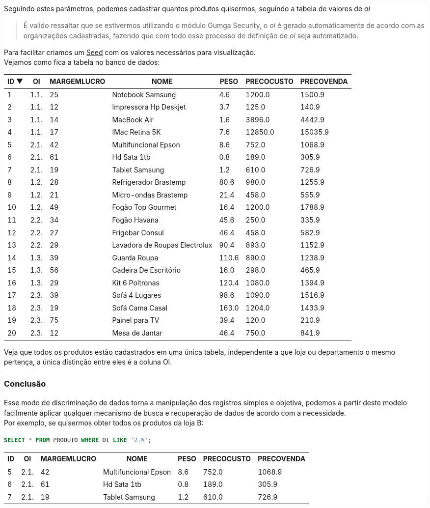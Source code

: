 Seguindo estes parâmetros, podemos cadastrar quantos produtos quisermos, seguindo a tabela de valores de *oi*
> É valido ressaltar que se estivermos utilizando o módulo Gumga Security, o *oi* é gerado automaticamente de acordo com as organizações cadastradas, fazendo que com todo esse processo de definição de *oi* seja automatizado.

Para facilitar criamos um [Seed](https://github.com/GUMGA/framework-exemplos/tree/master/seeds) com os valores necessários para visualização.<br>
Vejamos como fica a tabela no banco de dados:

| ID ▼ | OI   | MARGEMLUCRO   | NOME   | PESO   | PRECOCUSTO   | PRECOVENDA   |
|------|------|---------------|-------------------------------|--------|--------------|--------------|
| 1 | 1.1. | 25 | Notebook Samsung | 4.6 | 1200.0 | 1500.9 |
| 2 | 1.1. | 12 | Impressora Hp Deskjet | 3.7 | 125.0 | 140.9 |
| 3 | 1.1. | 14 | MacBook Air | 1.6 | 3896.0 | 4442.9 |
| 4 | 1.1. | 17 | IMac Retina 5K | 7.6 | 12850.0 | 15035.9 |
| 5 | 2.1. | 42 | Multifuncional Epson | 8.6 | 752.0 | 1068.9 |
| 6 | 2.1. | 61 | Hd Sata 1tb | 0.8 | 189.0 | 305.9 |
| 7 | 2.1. | 19 | Tablet Samsung | 1.2 | 610.0 | 726.9 |
| 8 | 1.2. | 28 | Refrigerador Brastemp | 80.6 | 980.0 | 1255.9 |
| 9 | 1.2. | 21 | Micro-ondas Brastemp | 21.4 | 458.0 | 555.9 |
| 10 | 1.2. | 49 | Fogão Top Gourmet | 16.4 | 1200.0 | 1788.9 |
| 11 | 2.2. | 34 | Fogão Havana | 45.6 | 250.0 | 335.9 |
| 12 | 2.2. | 27 | Frigobar Consul | 46.4 | 458.0 | 582.9 |
| 13 | 2.2. | 29 | Lavadora de Roupas Electrolux | 90.4 | 893.0 | 1152.9 |
| 14 | 1.3. | 39 | Guarda Roupa | 110.6 | 890.0 | 1238.9 |
| 15 | 1.3. | 56 | Cadeira De Escritório | 16.0 | 298.0 | 465.9 |
| 16 | 1.3. | 29 | Kit 6 Poltronas | 120.4 | 1080.0 | 1394.9 |
| 17 | 2.3. | 39 | Sofá 4 Lugares | 98.6 | 1090.0 | 1516.9 |
| 18 | 2.3. | 19 | Sofá Cama Casal | 163.0 | 1204.0 | 1433.9 |
| 19 | 2.3. | 75 | Painel para TV | 39.4 | 120.0 | 210.9 |
| 20 | 2.3. | 12 | Mesa de Jantar | 46.4 | 750.0 | 841.9 |

Veja que todos os produtos estão cadastrados em uma única tabela, independente a que loja ou departamento o mesmo pertença, a única distinção entre eles é a coluna OI.

### Conclusão

Esse modo de discriminação de dados torna a manipulação dos registros simples e objetiva, podemos a partir deste modelo facilmente aplicar qualquer mecanismo de busca e recuperação de dados de acordo com a necessidade.<br>
Por exemplo, se quisermos obter todos os produtos da loja B:
```sql
SELECT * FROM PRODUTO WHERE OI LIKE '2.%';
```
| ID   | OI   | MARGEMLUCRO   | NOME   | PESO   | PRECOCUSTO   | PRECOVENDA   |
|------|------|---------------|-------------------------------|--------|--------------|--------------|
| 5 | 2.1. | 42 | Multifuncional Epson | 8.6 | 752.0 | 1068.9 |
| 6 | 2.1. | 61 | Hd Sata 1tb | 0.8 | 189.0 | 305.9 |
| 7 | 2.1. | 19 | Tablet Samsung | 1.2 | 610.0 | 726.9 |